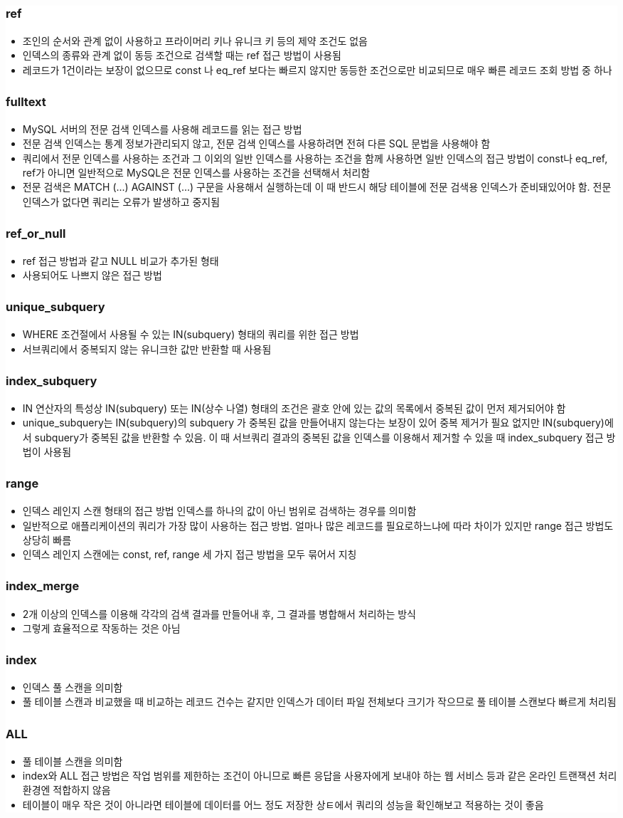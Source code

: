 ### ref

- 조인의 순서와 관계 없이 사용하고 프라이머리 키나 유니크 키 등의 제약 조건도 없음
- 인덱스의 종류와 관계 없이 동등 조건으로 검색할 때는 ref 접근 방법이 사용됨
- 레코드가 1건이라는 보장이 없으므로 const 나 eq_ref 보다는 빠르지 않지만 동등한 조건으로만 비교되므로 매우 빠른 레코드 조회 방법 중 하나

### fulltext

- MySQL 서버의 전문 검색 인덱스를 사용해 레코드를 읽는 접근 방법
- 전문 검색 인덱스는 통계 정보가관리되지 않고, 전문 검색 인덱스를 사용하려면 전혀 다른 SQL 문법을 사용해야 함
- 쿼리에서 전문 인덱스를 사용하는 조건과 그 이외의 일반 인덱스를 사용하는 조건을 함께 사용하면 일반 인덱스의 접근 방법이 const나 eq_ref, ref가 아니면 일반적으로 MySQL은 전문 인덱스를 사용하는 조건을 선택해서 처리함
- 전문 검색은 MATCH (...) AGAINST (...) 구문을 사용해서 실행하는데 이 때 반드시 해당 테이블에 전문 검색용 인덱스가 준비돼있어야 함. 전문 인덱스가 없다면 쿼리는 오류가 발생하고 중지됨

### ref_or_null

- ref 접근 방법과 같고 NULL 비교가 추가된 형태
- 사용되어도 나쁘지 않은 접근 방법

### unique_subquery

- WHERE 조건절에서 사용될 수 있는 IN(subquery) 형태의 쿼리를 위한 접근 방법
- 서브쿼리에서 중복되지 않는 유니크한 값만 반환할 때 사용됨

### index_subquery

- IN 연산자의 특성상 IN(subquery) 또는 IN(상수 나열) 형태의 조건은 괄호 안에 있는 값의 목록에서 중복된 값이 먼저 제거되어야 함
- unique_subquery는 IN(subquery)의 subquery 가 중복된 값을 만들어내지 않는다는 보장이 있어 중복 제거가 필요 없지만 IN(subquery)에서 subquery가 중복된 값을 반환할 수 있음. 이 때 서브쿼리 결과의 중복된 값을 인덱스를 이용해서 제거할 수 있을 때 index_subquery 접근 방법이 사용됨

### range

- 인덱스 레인지 스캔 형태의 접근 방법 인덱스를 하나의 값이 아닌 범위로 검색하는 경우를 의미함
- 일반적으로 애플리케이션의 쿼리가 가장 많이 사용하는 접근 방법. 얼마나 많은 레코드를 필요로하느냐에 따라 차이가 있지만 range 접근 방법도 상당히 빠름
- 인덱스 레인지 스캔에는 const, ref, range 세 가지 접근 방법을 모두 묶어서 지칭

### index_merge

- 2개 이상의 인덱스를 이용해 각각의 검색 결과를 만들어내 후, 그 결과를 병합해서 처리하는 방식
- 그렇게 효율적으로 작동하는 것은 아님

### index

- 인덱스 풀 스캔을 의미함
- 풀 테이블 스캔과 비교했을 때 비교하는 레코드 건수는 같지만 인덱스가 데이터 파일 전체보다 크기가 작으므로 풀 테이블 스캔보다 빠르게 처리됨

### ALL

- 풀 테이블 스캔을 의미함
- index와 ALL 접근 방법은 작업 범위를 제한하는 조건이 아니므로 빠른 응답을 사용자에게 보내야 하는 웹 서비스 등과 같은 온라인 트랜잭션 처리 환경엔 적합하지 않음
- 테이블이 매우 작은 것이 아니라면 테이블에 데이터를 어느 정도 저장한 상ㅌ에서 쿼리의 성능을 확인해보고 적용하는 것이 좋음
